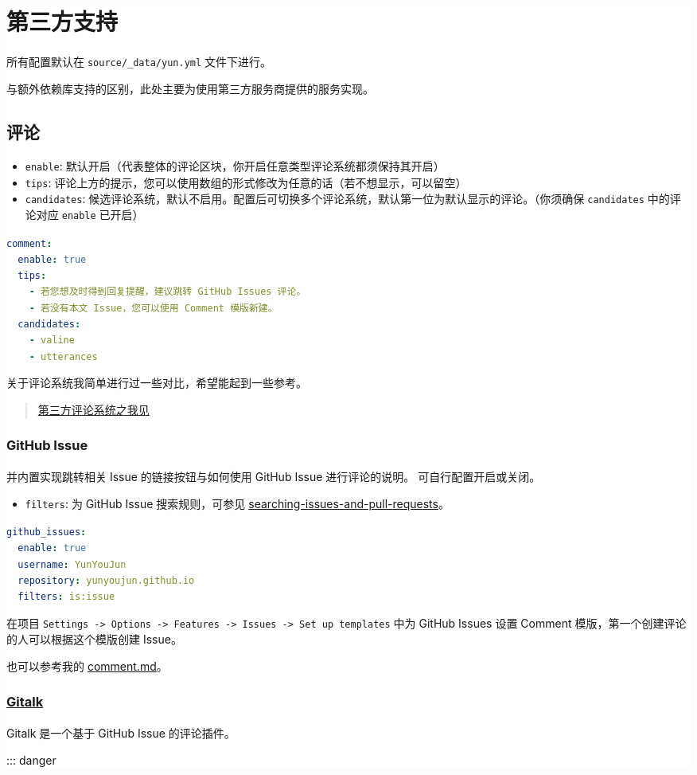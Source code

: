 # 第三方支持

所有配置默认在 `source/_data/yun.yml` 文件下进行。

与额外依赖库支持的区别，此处主要为使用第三方服务商提供的服务实现。

## 评论

- `enable`: 默认开启（代表整体的评论区块，你开启任意类型评论系统都须保持其开启）
- `tips`: 评论上方的提示，您可以使用数组的形式修改为任意的话（若不想显示，可以留空）
- `candidates`: 候选评论系统，默认不启用。配置后可切换多个评论系统，默认第一位为默认显示的评论。（你须确保 `candidates` 中的评论对应 `enable` 已开启）

```yaml
comment:
  enable: true
  tips:
    - 若您想及时得到回复提醒，建议跳转 GitHub Issues 评论。
    - 若没有本文 Issue，您可以使用 Comment 模版新建。
  candidates:
    - valine
    - utterances
```

关于评论系统我简单进行过一些对比，希望能起到一些参考。

> [第三方评论系统之我见](https://www.yunyoujun.cn/share/third-party-comment-system/)

### GitHub Issue

并内置实现跳转相关 Issue 的链接按钮与如何使用 GitHub Issue 进行评论的说明。
可自行配置开启或关闭。

- `filters`: 为 GitHub Issue 搜索规则，可参见 [searching-issues-and-pull-requests](https://help.github.com/en/github/searching-for-information-on-github/searching-issues-and-pull-requests)。

```yaml
github_issues:
  enable: true
  username: YunYouJun
  repository: yunyoujun.github.io
  filters: is:issue
```

在项目 `Settings -> Options -> Features -> Issues -> Set up templates` 中为 GitHub Issues 设置 Comment 模版，第一个创建评论的人可以根据这个模版创建 Issue。

也可以参考我的 [comment.md](https://github.com/YunYouJun/yunyoujun.github.io/blob/hexo/.github/ISSUE_TEMPLATE/comment.md)。

### [Gitalk](https://github.com/gitalk/gitalk)

Gitalk 是一个基于 GitHub Issue 的评论插件。

::: danger
